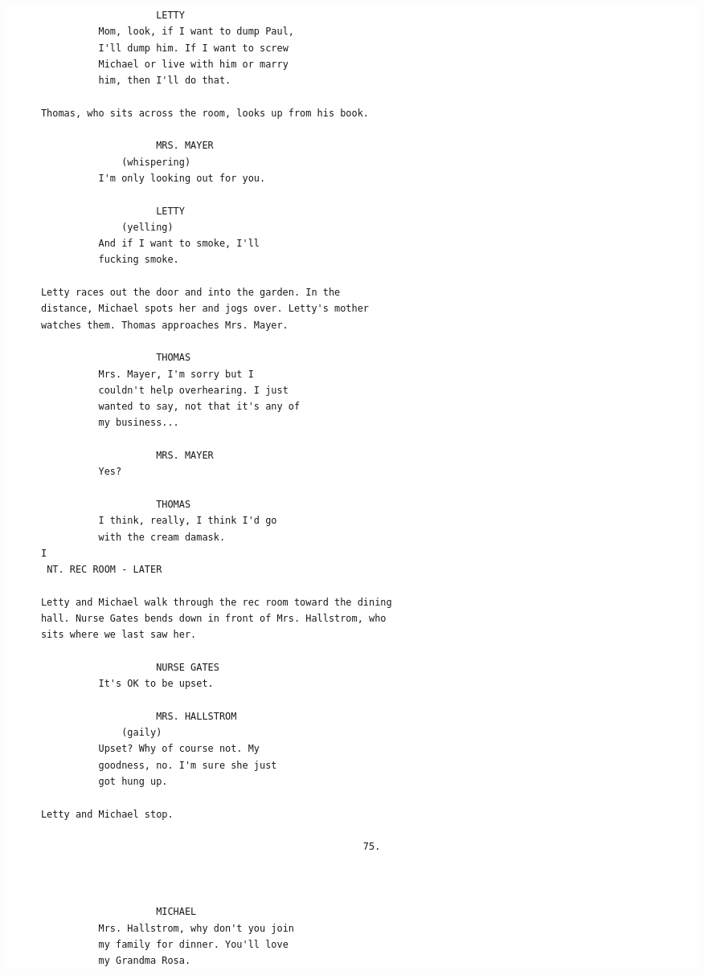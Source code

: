           
          
                              LETTY
                    Mom, look, if I want to dump Paul,
                    I'll dump him. If I want to screw
                    Michael or live with him or marry
                    him, then I'll do that.
          
          Thomas, who sits across the room, looks up from his book.
          
                              MRS. MAYER
                        (whispering)
                    I'm only looking out for you.
          
                              LETTY
                        (yelling)
                    And if I want to smoke, I'll
                    fucking smoke.
          
          Letty races out the door and into the garden. In the
          distance, Michael spots her and jogs over. Letty's mother
          watches them. Thomas approaches Mrs. Mayer.
          
                              THOMAS
                    Mrs. Mayer, I'm sorry but I
                    couldn't help overhearing. I just
                    wanted to say, not that it's any of
                    my business...
          
                              MRS. MAYER
                    Yes?
          
                              THOMAS
                    I think, really, I think I'd go
                    with the cream damask.
          I
           NT. REC ROOM - LATER
          
          Letty and Michael walk through the rec room toward the dining
          hall. Nurse Gates bends down in front of Mrs. Hallstrom, who
          sits where we last saw her.
          
                              NURSE GATES
                    It's OK to be upset.
          
                              MRS. HALLSTROM
                        (gaily)
                    Upset? Why of course not. My
                    goodness, no. I'm sure she just
                    got hung up.
          
          Letty and Michael stop.
          
                                                                  75.
          
          
          
                              MICHAEL
                    Mrs. Hallstrom, why don't you join
                    my family for dinner. You'll love
                    my Grandma Rosa.
          